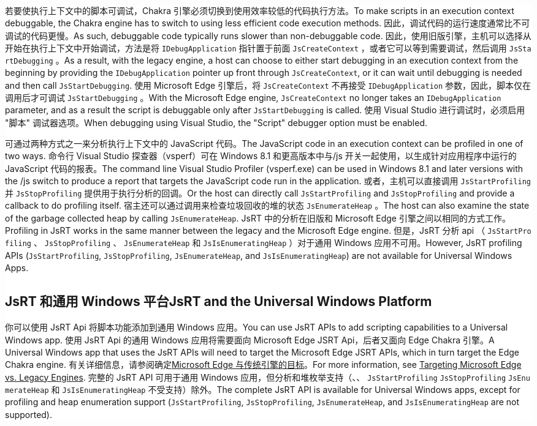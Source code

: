  <span data-ttu-id="5ef2f-169">若要使执行上下文中的脚本可调试，Chakra 引擎必须切换到使用效率较低的代码执行方法。</span><span class="sxs-lookup"><span data-stu-id="5ef2f-169">To make scripts in an execution context debuggable, the Chakra engine has to switch to using less efficient code execution methods.</span></span> <span data-ttu-id="5ef2f-170">因此，调试代码的运行速度通常比不可调试的代码更慢。</span><span class="sxs-lookup"><span data-stu-id="5ef2f-170">As such, debuggable code typically runs slower than non-debuggable code.</span></span> <span data-ttu-id="5ef2f-171">因此，使用旧版引擎，主机可以选择从开始在执行上下文中开始调试，方法是将 `IDebugApplication` 指针置于前面 `JsCreateContext` ，或者它可以等到需要调试，然后调用 `JsStartDebugging` 。</span><span class="sxs-lookup"><span data-stu-id="5ef2f-171">As a result, with the legacy engine, a host can choose to either start debugging in an execution context from the beginning by providing the `IDebugApplication` pointer up front through `JsCreateContext`, or it can wait until debugging is needed and then call `JsStartDebugging`.</span></span> <span data-ttu-id="5ef2f-172">使用 Microsoft Edge 引擎后，将 `JsCreateContext` 不再接受 `IDebugApplication` 参数，因此，脚本仅在调用后才可调试 `JsStartDebugging` 。</span><span class="sxs-lookup"><span data-stu-id="5ef2f-172">With the Microsoft Edge engine, `JsCreateContext` no longer takes an `IDebugApplication` parameter, and as a result the script is debuggable only after `JsStartDebugging` is called.</span></span> <span data-ttu-id="5ef2f-173">使用 Visual Studio 进行调试时，必须启用 "脚本" 调试器选项。</span><span class="sxs-lookup"><span data-stu-id="5ef2f-173">When debugging using Visual Studio, the "Script" debugger option must be enabled.</span></span>  
  
 <span data-ttu-id="5ef2f-174">可通过两种方式之一来分析执行上下文中的 JavaScript 代码。</span><span class="sxs-lookup"><span data-stu-id="5ef2f-174">The JavaScript code in an execution context can be profiled in one of two ways.</span></span> <span data-ttu-id="5ef2f-175">命令行 Visual Studio 探查器（vsperf）可在 Windows 8.1 和更高版本中与/js 开关一起使用，以生成针对应用程序中运行的 JavaScript 代码的报表。</span><span class="sxs-lookup"><span data-stu-id="5ef2f-175">The command line Visual Studio Profiler (vsperf.exe) can be used in Windows 8.1 and later versions with the /js switch to produce a report that targets the JavaScript code run in the application.</span></span> <span data-ttu-id="5ef2f-176">或者，主机可以直接调用 `JsStartProfiling` 并 `JsStopProfiling` 提供用于执行分析的回调。</span><span class="sxs-lookup"><span data-stu-id="5ef2f-176">Or the host can directly call `JsStartProfiling` and `JsStopProfiling` and provide a callback to do profiling itself.</span></span> <span data-ttu-id="5ef2f-177">宿主还可以通过调用来检查垃圾回收的堆的状态 `JsEnumerateHeap` 。</span><span class="sxs-lookup"><span data-stu-id="5ef2f-177">The host can also examine the state of the garbage collected heap by calling `JsEnumerateHeap`.</span></span> <span data-ttu-id="5ef2f-178">JsRT 中的分析在旧版和 Microsoft Edge 引擎之间以相同的方式工作。</span><span class="sxs-lookup"><span data-stu-id="5ef2f-178">Profiling in JsRT works in the same manner between the legacy and the Microsoft Edge engine.</span></span> <span data-ttu-id="5ef2f-179">但是，JsRT 分析 api （ `JsStartProfiling` 、 `JsStopProfiling` 、 `JsEnumerateHeap` 和 `JsIsEnumeratingHeap` ）对于通用 Windows 应用不可用。</span><span class="sxs-lookup"><span data-stu-id="5ef2f-179">However, JsRT profiling APIs (`JsStartProfiling`, `JsStopProfiling`, `JsEnumerateHeap`, and `JsIsEnumeratingHeap`) are not available for Universal Windows Apps.</span></span>  
  
<a name="Windows"></a>   
## <span data-ttu-id="5ef2f-180">JsRT 和通用 Windows 平台</span><span class="sxs-lookup"><span data-stu-id="5ef2f-180">JsRT and the Universal Windows Platform</span></span>  

<span data-ttu-id="5ef2f-181">你可以使用 JsRT Api 将脚本功能添加到通用 Windows 应用。</span><span class="sxs-lookup"><span data-stu-id="5ef2f-181">You can use JsRT APIs to add scripting capabilities to a Universal Windows app.</span></span> <span data-ttu-id="5ef2f-182">使用 JsRT Api 的通用 Windows 应用将需要面向 Microsoft Edge JSRT Api，后者又面向 Edge Chakra 引擎。</span><span class="sxs-lookup"><span data-stu-id="5ef2f-182">A Universal Windows app that uses the JsRT APIs will need to target the Microsoft Edge JSRT APIs, which in turn target the Edge Chakra engine.</span></span> <span data-ttu-id="5ef2f-183">有关详细信息，请参阅确定[Microsoft Edge 与传统引擎的目标](../chakra-hosting/targeting-edge-vs-legacy-engines-in-jsrt-apis.md)。</span><span class="sxs-lookup"><span data-stu-id="5ef2f-183">For more information, see [Targeting Microsoft Edge vs. Legacy Engines](../chakra-hosting/targeting-edge-vs-legacy-engines-in-jsrt-apis.md).</span></span> <span data-ttu-id="5ef2f-184">完整的 JsRT API 可用于通用 Windows 应用，但分析和堆枚举支持（、、 `JsStartProfiling` `JsStopProfiling` `JsEnumerateHeap` 和 `JsIsEnumeratingHeap` 不受支持）除外。</span><span class="sxs-lookup"><span data-stu-id="5ef2f-184">The complete JsRT API is available for Universal Windows apps, except for profiling and heap enumeration support (`JsStartProfiling`, `JsStopProfiling`, `JsEnumerateHeap`, and `JsIsEnumeratingHeap` are not supported).</span></span>  
  
